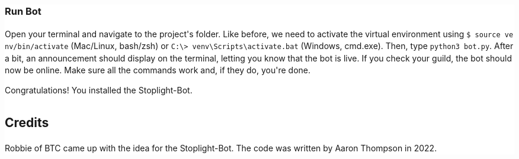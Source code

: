 ### Run Bot

Open your terminal and navigate to the project's folder. Like before, we need to activate the virtual environment
using `$ source venv/bin/activate` (Mac/Linux, bash/zsh) or `C:\> venv\Scripts\activate.bat` (Windows, cmd.exe). Then,
type `python3 bot.py`. After a bit, an announcement should display on the terminal, letting you know that the bot
is live. If you check your guild, the bot should now be online. Make sure all the commands work and, if they do,
you're done.

Congratulations! You installed the Stoplight-Bot.

## Credits

Robbie of BTC came up with the idea for the Stoplight-Bot. The code was written by Aaron Thompson in 2022.

